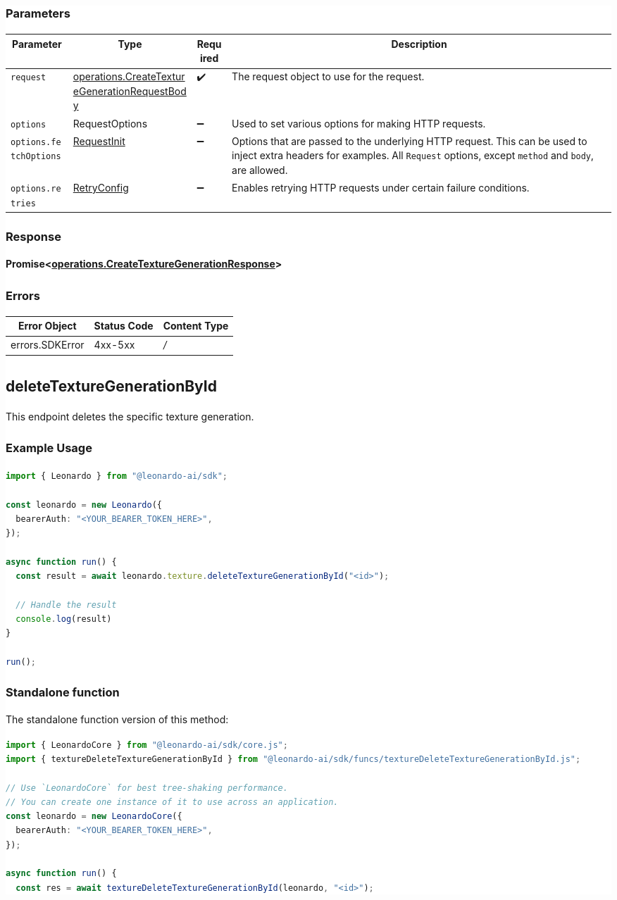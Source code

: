 
### Parameters

| Parameter                                                                                                                                                                      | Type                                                                                                                                                                           | Required                                                                                                                                                                       | Description                                                                                                                                                                    |
| ------------------------------------------------------------------------------------------------------------------------------------------------------------------------------ | ------------------------------------------------------------------------------------------------------------------------------------------------------------------------------ | ------------------------------------------------------------------------------------------------------------------------------------------------------------------------------ | ------------------------------------------------------------------------------------------------------------------------------------------------------------------------------ |
| `request`                                                                                                                                                                      | [operations.CreateTextureGenerationRequestBody](../../sdk/models/operations/createtexturegenerationrequestbody.md)                                                             | :heavy_check_mark:                                                                                                                                                             | The request object to use for the request.                                                                                                                                     |
| `options`                                                                                                                                                                      | RequestOptions                                                                                                                                                                 | :heavy_minus_sign:                                                                                                                                                             | Used to set various options for making HTTP requests.                                                                                                                          |
| `options.fetchOptions`                                                                                                                                                         | [RequestInit](https://developer.mozilla.org/en-US/docs/Web/API/Request/Request#options)                                                                                        | :heavy_minus_sign:                                                                                                                                                             | Options that are passed to the underlying HTTP request. This can be used to inject extra headers for examples. All `Request` options, except `method` and `body`, are allowed. |
| `options.retries`                                                                                                                                                              | [RetryConfig](../../lib/utils/retryconfig.md)                                                                                                                                  | :heavy_minus_sign:                                                                                                                                                             | Enables retrying HTTP requests under certain failure conditions.                                                                                                               |

### Response

**Promise\<[operations.CreateTextureGenerationResponse](../../sdk/models/operations/createtexturegenerationresponse.md)\>**

### Errors

| Error Object    | Status Code     | Content Type    |
| --------------- | --------------- | --------------- |
| errors.SDKError | 4xx-5xx         | */*             |


## deleteTextureGenerationById

This endpoint deletes the specific texture generation.

### Example Usage

```typescript
import { Leonardo } from "@leonardo-ai/sdk";

const leonardo = new Leonardo({
  bearerAuth: "<YOUR_BEARER_TOKEN_HERE>",
});

async function run() {
  const result = await leonardo.texture.deleteTextureGenerationById("<id>");
  
  // Handle the result
  console.log(result)
}

run();
```

### Standalone function

The standalone function version of this method:

```typescript
import { LeonardoCore } from "@leonardo-ai/sdk/core.js";
import { textureDeleteTextureGenerationById } from "@leonardo-ai/sdk/funcs/textureDeleteTextureGenerationById.js";

// Use `LeonardoCore` for best tree-shaking performance.
// You can create one instance of it to use across an application.
const leonardo = new LeonardoCore({
  bearerAuth: "<YOUR_BEARER_TOKEN_HERE>",
});

async function run() {
  const res = await textureDeleteTextureGenerationById(leonardo, "<id>");

```